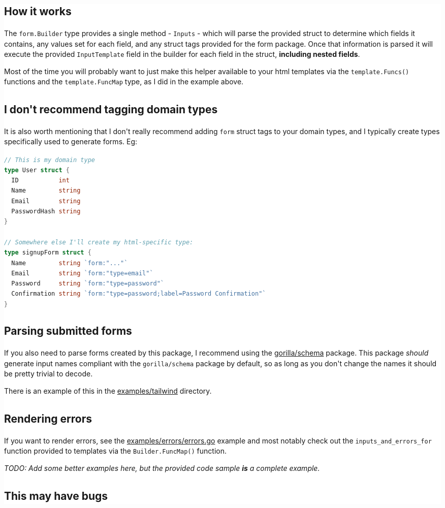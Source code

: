 ## How it works

The `form.Builder` type provides a single method - `Inputs` - which will parse the provided struct to determine which fields it contains, any values set for each field, and any struct tags provided for the form package. Once that information is parsed it will execute the provided `InputTemplate` field in the builder for each field in the struct, **including nested fields**.

Most of the time you will probably want to just make this helper available to your html templates via the `template.Funcs()` functions and the `template.FuncMap` type, as I did in the example above.

## I don't recommend tagging domain types

It is also worth mentioning that I don't really recommend adding `form` struct tags to your domain types, and I typically create types specifically used to generate forms. Eg:

```go
// This is my domain type
type User struct {
  ID           int
  Name         string
  Email        string
  PasswordHash string
}

// Somewhere else I'll create my html-specific type:
type signupForm struct {
  Name         string `form:"..."`
  Email        string `form:"type=email"`
  Password     string `form:"type=password"`
  Confirmation string `form:"type=password;label=Password Confirmation"`
}
```

## Parsing submitted forms

If you also need to parse forms created by this package, I recommend using the [gorilla/schema](https://github.com/gorilla/schema) package. This package *should* generate input names compliant with the `gorilla/schema` package by default, so as long as you don't change the names it should be pretty trivial to decode.

There is an example of this in the [examples/tailwind](examples/tailwind) directory.

## Rendering errors

If you want to render errors, see the [examples/errors/errors.go](examples/errors/errors.go) example and most notably check out the `inputs_and_errors_for` function provided to templates via the `Builder.FuncMap()` function.

*TODO: Add some better examples here, but the provided code sample **is** a complete example.*

## This may have bugs
